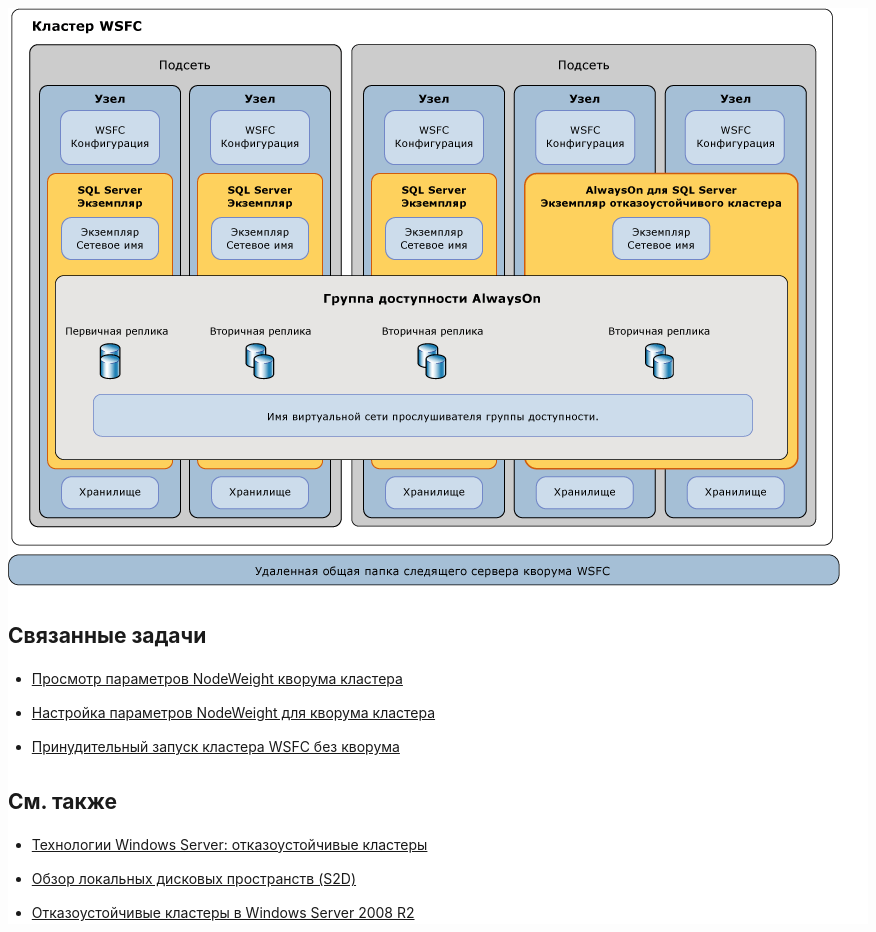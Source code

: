  ![Схема контекста для компонента SQL Server AlwaysOn](../../../sql-server/failover-clusters/windows/media/alwaysoncomponentcontextdiagram.gif "Схема контекста для компонента SQL Server AlwaysOn")  
  
##  <a name="RelatedTasks"></a> Связанные задачи  
  
-   [Просмотр параметров NodeWeight кворума кластера](../../../sql-server/failover-clusters/windows/view-cluster-quorum-nodeweight-settings.md)  
  
-   [Настройка параметров NodeWeight для кворума кластера](../../../sql-server/failover-clusters/windows/configure-cluster-quorum-nodeweight-settings.md)  
  
-   [Принудительный запуск кластера WSFC без кворума](../../../sql-server/failover-clusters/windows/force-a-wsfc-cluster-to-start-without-a-quorum.md)  
  
##  <a name="RelatedContent"></a> См. также  
  
-   [Технологии Windows Server: отказоустойчивые кластеры](http://technet.microsoft.com/library/cc732488\(v=WS.10\).aspx)  

-   [Обзор локальных дисковых пространств \(S2D\)](http://technet.microsoft.com/windows-server-docs/storage/storage-spaces/storage-spaces-direct-overview)

-   [Отказоустойчивые кластеры в Windows Server 2008 R2](http://technet.microsoft.com/library/ff182338\(WS.10\).aspx)  
  